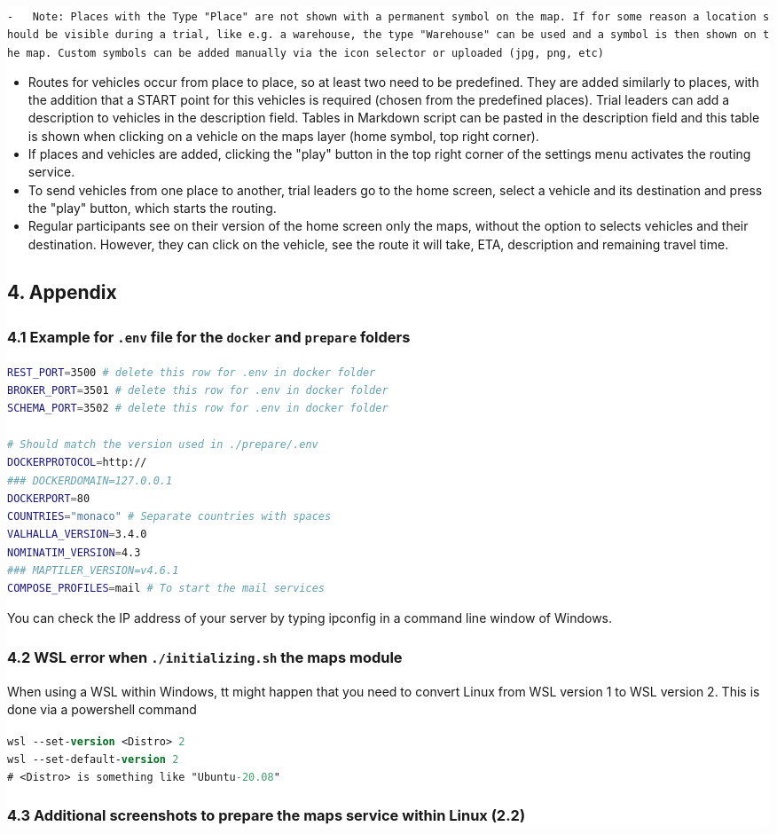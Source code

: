     -   Note: Places with the Type "Place" are not shown with a permanent symbol on the map. If for some reason a location should be visible during a trial, like e.g. a warehouse, the type "Warehouse" can be used and a symbol is then shown on the map. Custom symbols can be added manually via the icon selector or uploaded (jpg, png, etc)
-   Routes for vehicles occur from place to place, so at least two need to be predefined. They are added similarly to places, with the addition that a START point for this vehicles is required (chosen from the predefined places). Trial leaders can add a description to vehicles in the description field. Tables in Markdown script can be pasted in the description field and this table is shown when clicking on a vehicle on the maps layer (home symbol, top right corner).
-   If places and vehicles are added, clicking the "play" button in the top right corner of the settings menu activates the routing service.
-   To send vehicles from one place to another, trial leaders go to the home screen, select a vehicle and its destination and press the "play" button, which starts the routing.
-   Regular participants see on their version of the home screen only the maps, without the option to selects vehicles and their destination. However, they can click on the vehicle, see the route it will take, ETA, description and remaining travel time.

## 4. Appendix

### 4.1 Example for `.env` file for the `docker` and `prepare` folders

```bash
REST_PORT=3500 # delete this row for .env in docker folder
BROKER_PORT=3501 # delete this row for .env in docker folder
SCHEMA_PORT=3502 # delete this row for .env in docker folder

# Should match the version used in ./prepare/.env
DOCKERPROTOCOL=http://
### DOCKERDOMAIN=127.0.0.1
DOCKERPORT=80
COUNTRIES="monaco" # Separate countries with spaces
VALHALLA_VERSION=3.4.0
NOMINATIM_VERSION=4.3
### MAPTILER_VERSION=v4.6.1
COMPOSE_PROFILES=mail # To start the mail services
```

You can check the IP address of your server by typing ipconfig in a command line window of Windows.

### 4.2 WSL error when `./initializing.sh` the maps module

When using a WSL within Windows, tt might happen that you need to convert Linux from WSL version 1 to WSL version 2. This is done via a powershell command

```ps
wsl --set-version <Distro> 2
wsl --set-default-version 2
# <Distro> is something like "Ubuntu-20.08"
```

### 4.3 Additional screenshots to prepare the maps service within Linux (2.2)
